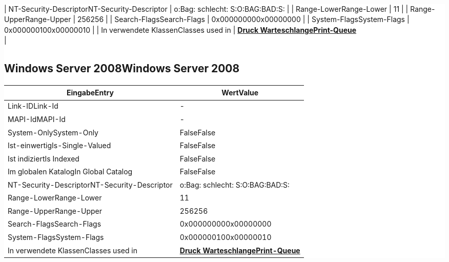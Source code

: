 | <span data-ttu-id="ed0ac-192">NT-Security-Descriptor</span><span class="sxs-lookup"><span data-stu-id="ed0ac-192">NT-Security-Descriptor</span></span> | <span data-ttu-id="ed0ac-193">o:Bag: schlecht: S:</span><span class="sxs-lookup"><span data-stu-id="ed0ac-193">O:BAG:BAD:S:</span></span>                                   |
| <span data-ttu-id="ed0ac-194">Range-Lower</span><span class="sxs-lookup"><span data-stu-id="ed0ac-194">Range-Lower</span></span>            | <span data-ttu-id="ed0ac-195">1</span><span class="sxs-lookup"><span data-stu-id="ed0ac-195">1</span></span>                                              |
| <span data-ttu-id="ed0ac-196">Range-Upper</span><span class="sxs-lookup"><span data-stu-id="ed0ac-196">Range-Upper</span></span>            | <span data-ttu-id="ed0ac-197">256</span><span class="sxs-lookup"><span data-stu-id="ed0ac-197">256</span></span>                                            |
| <span data-ttu-id="ed0ac-198">Search-Flags</span><span class="sxs-lookup"><span data-stu-id="ed0ac-198">Search-Flags</span></span>           | <span data-ttu-id="ed0ac-199">0x00000000</span><span class="sxs-lookup"><span data-stu-id="ed0ac-199">0x00000000</span></span>                                     |
| <span data-ttu-id="ed0ac-200">System-Flags</span><span class="sxs-lookup"><span data-stu-id="ed0ac-200">System-Flags</span></span>           | <span data-ttu-id="ed0ac-201">0x00000010</span><span class="sxs-lookup"><span data-stu-id="ed0ac-201">0x00000010</span></span>                                     |
| <span data-ttu-id="ed0ac-202">In verwendete Klassen</span><span class="sxs-lookup"><span data-stu-id="ed0ac-202">Classes used in</span></span>        | [<span data-ttu-id="ed0ac-203">**Druck Warteschlange**</span><span class="sxs-lookup"><span data-stu-id="ed0ac-203">**Print-Queue**</span></span>](c-printqueue.md)<br/> |



## <a name="windows-server-2008"></a><span data-ttu-id="ed0ac-204">Windows Server 2008</span><span class="sxs-lookup"><span data-stu-id="ed0ac-204">Windows Server 2008</span></span>



| <span data-ttu-id="ed0ac-205">Eingabe</span><span class="sxs-lookup"><span data-stu-id="ed0ac-205">Entry</span></span> | <span data-ttu-id="ed0ac-206">Wert</span><span class="sxs-lookup"><span data-stu-id="ed0ac-206">Value</span></span> |
|------------------------|------------------------------------------------|
| <span data-ttu-id="ed0ac-207">Link-ID</span><span class="sxs-lookup"><span data-stu-id="ed0ac-207">Link-Id</span></span>                | \-                                             |
| <span data-ttu-id="ed0ac-208">MAPI-Id</span><span class="sxs-lookup"><span data-stu-id="ed0ac-208">MAPI-Id</span></span>                | \-                                             |
| <span data-ttu-id="ed0ac-209">System-Only</span><span class="sxs-lookup"><span data-stu-id="ed0ac-209">System-Only</span></span>            | <span data-ttu-id="ed0ac-210">False</span><span class="sxs-lookup"><span data-stu-id="ed0ac-210">False</span></span>                                          |
| <span data-ttu-id="ed0ac-211">Ist-einwertig</span><span class="sxs-lookup"><span data-stu-id="ed0ac-211">Is-Single-Valued</span></span>       | <span data-ttu-id="ed0ac-212">False</span><span class="sxs-lookup"><span data-stu-id="ed0ac-212">False</span></span>                                          |
| <span data-ttu-id="ed0ac-213">Ist indiziert</span><span class="sxs-lookup"><span data-stu-id="ed0ac-213">Is Indexed</span></span>             | <span data-ttu-id="ed0ac-214">False</span><span class="sxs-lookup"><span data-stu-id="ed0ac-214">False</span></span>                                          |
| <span data-ttu-id="ed0ac-215">Im globalen Katalog</span><span class="sxs-lookup"><span data-stu-id="ed0ac-215">In Global Catalog</span></span>      | <span data-ttu-id="ed0ac-216">False</span><span class="sxs-lookup"><span data-stu-id="ed0ac-216">False</span></span>                                          |
| <span data-ttu-id="ed0ac-217">NT-Security-Descriptor</span><span class="sxs-lookup"><span data-stu-id="ed0ac-217">NT-Security-Descriptor</span></span> | <span data-ttu-id="ed0ac-218">o:Bag: schlecht: S:</span><span class="sxs-lookup"><span data-stu-id="ed0ac-218">O:BAG:BAD:S:</span></span>                                   |
| <span data-ttu-id="ed0ac-219">Range-Lower</span><span class="sxs-lookup"><span data-stu-id="ed0ac-219">Range-Lower</span></span>            | <span data-ttu-id="ed0ac-220">1</span><span class="sxs-lookup"><span data-stu-id="ed0ac-220">1</span></span>                                              |
| <span data-ttu-id="ed0ac-221">Range-Upper</span><span class="sxs-lookup"><span data-stu-id="ed0ac-221">Range-Upper</span></span>            | <span data-ttu-id="ed0ac-222">256</span><span class="sxs-lookup"><span data-stu-id="ed0ac-222">256</span></span>                                            |
| <span data-ttu-id="ed0ac-223">Search-Flags</span><span class="sxs-lookup"><span data-stu-id="ed0ac-223">Search-Flags</span></span>           | <span data-ttu-id="ed0ac-224">0x00000000</span><span class="sxs-lookup"><span data-stu-id="ed0ac-224">0x00000000</span></span>                                     |
| <span data-ttu-id="ed0ac-225">System-Flags</span><span class="sxs-lookup"><span data-stu-id="ed0ac-225">System-Flags</span></span>           | <span data-ttu-id="ed0ac-226">0x00000010</span><span class="sxs-lookup"><span data-stu-id="ed0ac-226">0x00000010</span></span>                                     |
| <span data-ttu-id="ed0ac-227">In verwendete Klassen</span><span class="sxs-lookup"><span data-stu-id="ed0ac-227">Classes used in</span></span>        | [<span data-ttu-id="ed0ac-228">**Druck Warteschlange**</span><span class="sxs-lookup"><span data-stu-id="ed0ac-228">**Print-Queue**</span></span>](c-printqueue.md)<br/> |


